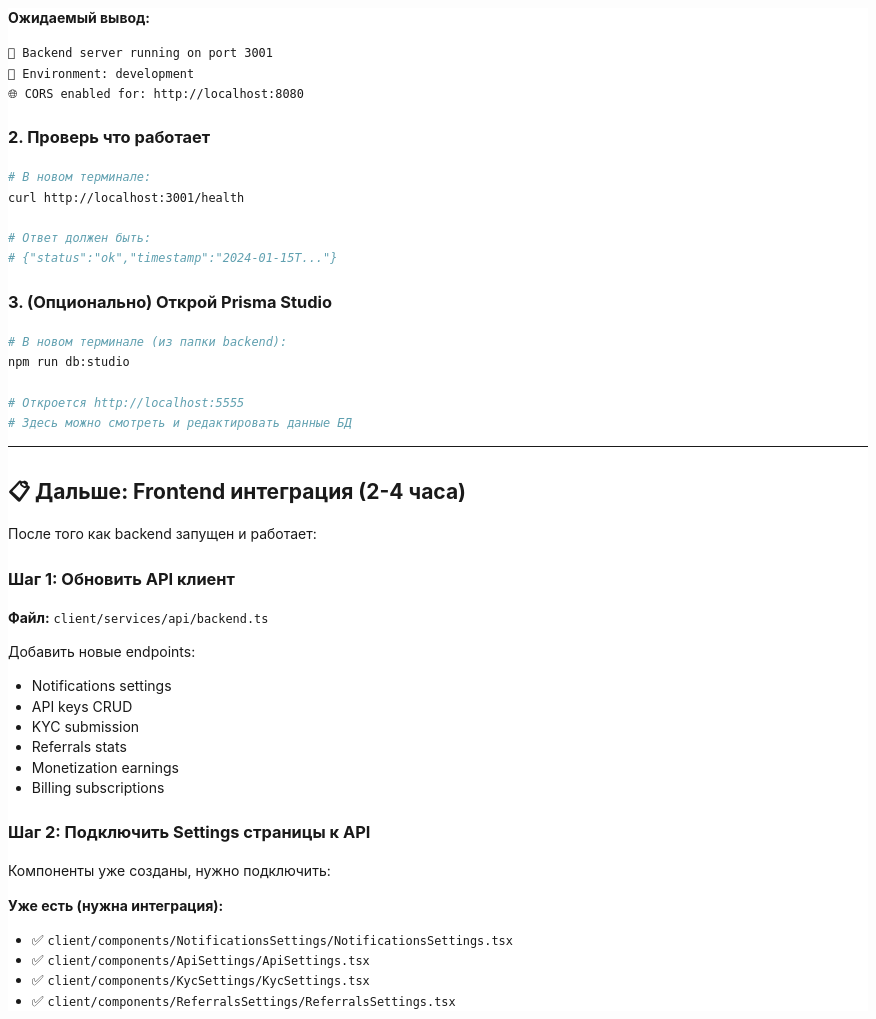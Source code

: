 **Ожидаемый вывод:**
```
🚀 Backend server running on port 3001
📝 Environment: development
🌐 CORS enabled for: http://localhost:8080
```

### 2. Проверь что работает

```bash
# В новом терминале:
curl http://localhost:3001/health

# Ответ должен быть:
# {"status":"ok","timestamp":"2024-01-15T..."}
```

### 3. (Опционально) Открой Prisma Studio

```bash
# В новом терминале (из папки backend):
npm run db:studio

# Откроется http://localhost:5555
# Здесь можно смотреть и редактировать данные БД
```

---

## 📋 Дальше: Frontend интеграция (2-4 часа)

После того как backend запущен и работает:

### Шаг 1: Обновить API клиент

**Файл:** `client/services/api/backend.ts`

Добавить новые endpoints:
- Notifications settings
- API keys CRUD
- KYC submission
- Referrals stats
- Monetization earnings
- Billing subscriptions

### Шаг 2: Подключить Settings страницы к API

Компоненты уже созданы, нужно подключить:

**Уже есть (нужна интеграция):**
- ✅ `client/components/NotificationsSettings/NotificationsSettings.tsx`
- ✅ `client/components/ApiSettings/ApiSettings.tsx`
- ✅ `client/components/KycSettings/KycSettings.tsx`
- ✅ `client/components/ReferralsSettings/ReferralsSettings.tsx`
